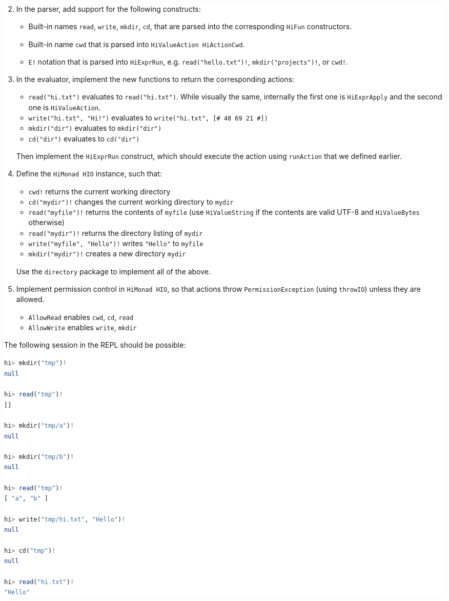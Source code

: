 
2. In the parser, add support for the following constructs:

   * Built-in names `read`, `write`, `mkdir`, `cd`, that are parsed into the corresponding `HiFun` constructors.

   * Built-in name `cwd` that is parsed into `HiValueAction HiActionCwd`.

   * `E!` notation that is parsed into `HiExprRun`, e.g. `read("hello.txt")!`, `mkdir("projects")!`, or `cwd!`.

3. In the evaluator, implement the new functions to return the corresponding
   actions:

   * `read("hi.txt")` evaluates to `read("hi.txt")`. While visually the same, internally the first one is `HiExprApply` and the second one is
     `HiValueAction`.
   * `write("hi.txt", "Hi!")` evaluates to `write("hi.txt", [# 48 69 21 #])`
   * `mkdir("dir")` evaluates to `mkdir("dir")`
   * `cd("dir")` evaluates to `cd("dir")`

   Then implement the `HiExprRun` construct, which should execute the action using `runAction` that we defined earlier.

4. Define the `HiMonad HIO` instance, such that:

   * `cwd!` returns the current working directory
   * `cd("mydir")!` changes the current working directory to `mydir`
   * `read("myfile")!` returns the contents of `myfile` (use `HiValueString` if the contents are valid UTF-8 and `HiValueBytes` otherwise)
   * `read("mydir")!` returns the directory listing of `mydir`
   * `write("myfile", "Hello")!` writes `"Hello"` to `myfile`
   * `mkdir("mydir")!` creates a new directory `mydir`

   Use the `directory` package to implement all of the above.

5. Implement permission control in `HiMonad HIO`, so that actions throw `PermissionException` (using `throwIO`) unless they are allowed.

   * `AllowRead` enables `cwd`, `cd`, `read`
   * `AllowWrite` enables `write`, `mkdir`

The following session in the REPL should be possible:

```haskell
hi> mkdir("tmp")!
null

hi> read("tmp")!
[]

hi> mkdir("tmp/a")!
null

hi> mkdir("tmp/b")!
null

hi> read("tmp")!
[ "a", "b" ]

hi> write("tmp/hi.txt", "Hello")!
null

hi> cd("tmp")!
null

hi> read("hi.txt")!
"Hello"
```

